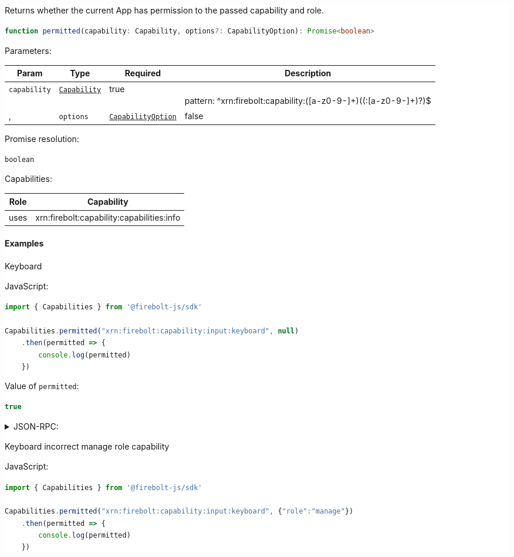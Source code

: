 Returns whether the current App has permission to the passed capability and role.

```typescript
function permitted(capability: Capability, options?: CapabilityOption): Promise<boolean>
```

Parameters:

| Param                  | Type                 | Required                 | Description                 |
| ---------------------- | -------------------- | ------------------------ | ----------------------- |
| `capability` | [`Capability`](../Capabilities/schemas/#Capability) | true |  <br/>pattern: ^xrn:firebolt:capability:([a-z0-9\-]+)((:[a-z0-9\-]+)?)$ |
, | `options` | [`CapabilityOption`](#capabilityoption) | false | Capability options  |


Promise resolution:

```typescript
boolean
```

Capabilities:

| Role                  | Capability                 |
| --------------------- | -------------------------- |
| uses | xrn:firebolt:capability:capabilities:info |


#### Examples


Keyboard

JavaScript:

```javascript
import { Capabilities } from '@firebolt-js/sdk'

Capabilities.permitted("xrn:firebolt:capability:input:keyboard", null)
    .then(permitted => {
        console.log(permitted)
    })
```

Value of `permitted`:

```javascript
true
```
<details markdown="1" ><summary>JSON-RPC:</summary></details>

Keyboard incorrect manage role capability

JavaScript:

```javascript
import { Capabilities } from '@firebolt-js/sdk'

Capabilities.permitted("xrn:firebolt:capability:input:keyboard", {"role":"manage"})
    .then(permitted => {
        console.log(permitted)
    })
```
